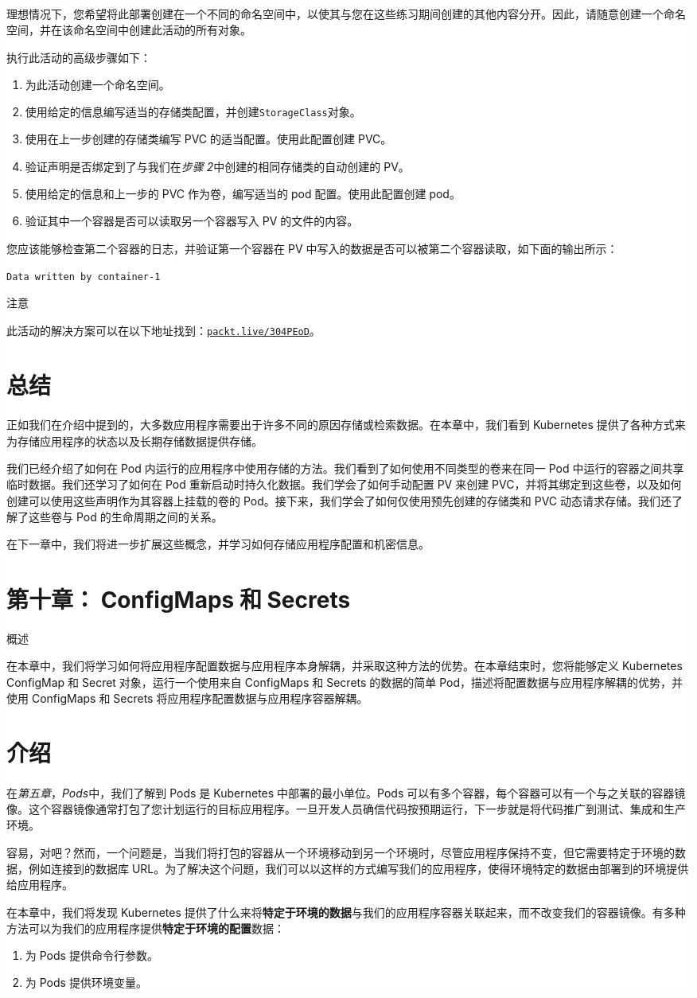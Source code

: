 理想情况下，您希望将此部署创建在一个不同的命名空间中，以使其与您在这些练习期间创建的其他内容分开。因此，请随意创建一个命名空间，并在该命名空间中创建此活动的所有对象。

执行此活动的高级步骤如下：

1.  为此活动创建一个命名空间。

1.  使用给定的信息编写适当的存储类配置，并创建`StorageClass`对象。

1.  使用在上一步创建的存储类编写 PVC 的适当配置。使用此配置创建 PVC。

1.  验证声明是否绑定到了与我们在*步骤 2*中创建的相同存储类的自动创建的 PV。

1.  使用给定的信息和上一步的 PVC 作为卷，编写适当的 pod 配置。使用此配置创建 pod。

1.  验证其中一个容器是否可以读取另一个容器写入 PV 的文件的内容。

您应该能够检查第二个容器的日志，并验证第一个容器在 PV 中写入的数据是否可以被第二个容器读取，如下面的输出所示：

```
Data written by container-1
```

注意

此活动的解决方案可以在以下地址找到：[`packt.live/304PEoD`](https://packt.live/304PEoD)。

# 总结

正如我们在介绍中提到的，大多数应用程序需要出于许多不同的原因存储或检索数据。在本章中，我们看到 Kubernetes 提供了各种方式来为存储应用程序的状态以及长期存储数据提供存储。

我们已经介绍了如何在 Pod 内运行的应用程序中使用存储的方法。我们看到了如何使用不同类型的卷来在同一 Pod 中运行的容器之间共享临时数据。我们还学习了如何在 Pod 重新启动时持久化数据。我们学会了如何手动配置 PV 来创建 PVC，并将其绑定到这些卷，以及如何创建可以使用这些声明作为其容器上挂载的卷的 Pod。接下来，我们学会了如何仅使用预先创建的存储类和 PVC 动态请求存储。我们还了解了这些卷与 Pod 的生命周期之间的关系。

在下一章中，我们将进一步扩展这些概念，并学习如何存储应用程序配置和机密信息。


# 第十章： ConfigMaps 和 Secrets

概述

在本章中，我们将学习如何将应用程序配置数据与应用程序本身解耦，并采取这种方法的优势。在本章结束时，您将能够定义 Kubernetes ConfigMap 和 Secret 对象，运行一个使用来自 ConfigMaps 和 Secrets 的数据的简单 Pod，描述将配置数据与应用程序解耦的优势，并使用 ConfigMaps 和 Secrets 将应用程序配置数据与应用程序容器解耦。

# 介绍

在*第五章*，*Pods*中，我们了解到 Pods 是 Kubernetes 中部署的最小单位。Pods 可以有多个容器，每个容器可以有一个与之关联的容器镜像。这个容器镜像通常打包了您计划运行的目标应用程序。一旦开发人员确信代码按预期运行，下一步就是将代码推广到测试、集成和生产环境。

容易，对吧？然而，一个问题是，当我们将打包的容器从一个环境移动到另一个环境时，尽管应用程序保持不变，但它需要特定于环境的数据，例如连接到的数据库 URL。为了解决这个问题，我们可以以这样的方式编写我们的应用程序，使得环境特定的数据由部署到的环境提供给应用程序。

在本章中，我们将发现 Kubernetes 提供了什么来将**特定于环境的数据**与我们的应用程序容器关联起来，而不改变我们的容器镜像。有多种方法可以为我们的应用程序提供**特定于环境的配置**数据：

1.  为 Pods 提供命令行参数。

1.  为 Pods 提供环境变量。
